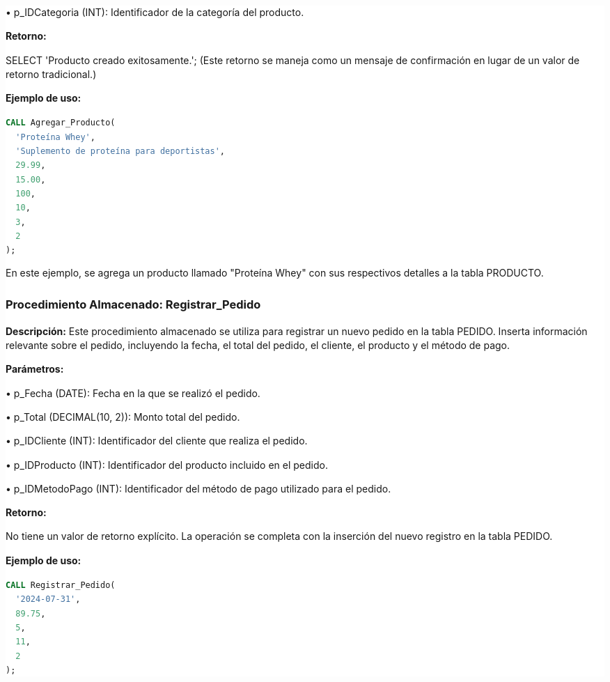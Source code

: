 • p_IDCategoria (INT): Identificador de la categoría del producto.

**Retorno:**

SELECT 'Producto creado exitosamente.'; (Este retorno se maneja como un mensaje de confirmación en lugar de un valor de retorno tradicional.)

**Ejemplo de uso:**


```sql
CALL Agregar_Producto(
  'Proteína Whey',
  'Suplemento de proteína para deportistas',
  29.99,
  15.00,
  100,
  10,
  3,
  2
);
```

En este ejemplo, se agrega un producto llamado "Proteína Whey" con sus respectivos detalles a la tabla PRODUCTO.

### Procedimiento Almacenado: Registrar_Pedido

**Descripción:**
Este procedimiento almacenado se utiliza para registrar un nuevo pedido en la tabla PEDIDO. Inserta información relevante sobre el pedido, incluyendo la fecha, el total del pedido, el cliente, el producto y el método de pago.

**Parámetros:**

• p_Fecha (DATE): Fecha en la que se realizó el pedido.

• p_Total (DECIMAL(10, 2)): Monto total del pedido.

• p_IDCliente (INT): Identificador del cliente que realiza el pedido.

• p_IDProducto (INT): Identificador del producto incluido en el pedido.

• p_IDMetodoPago (INT): Identificador del método de pago utilizado para el pedido.

**Retorno:**

No tiene un valor de retorno explícito. La operación se completa con la inserción del nuevo registro en la tabla PEDIDO.

**Ejemplo de uso:**

```sql
CALL Registrar_Pedido(
  '2024-07-31',
  89.75,
  5,
  11,
  2
);
```
